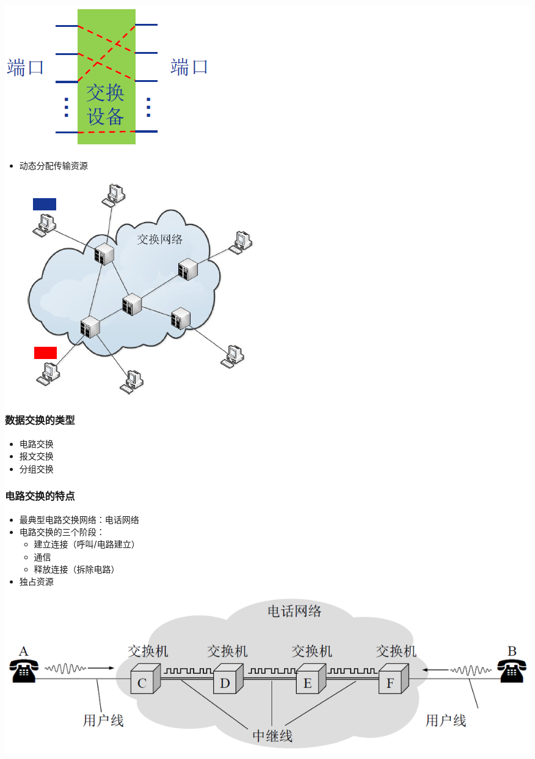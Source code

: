   ![image-20220730141821320](img/image-20220730141821320.png)

* 动态分配传输资源

  ![image-20220730141853167](img/image-20220730141853167.png)

### 数据交换的类型

* 电路交换
* 报文交换
* 分组交换

### 电路交换的特点

* 最典型电路交换网络：电话网络
* 电路交换的三个阶段：
  * 建立连接（呼叫/电路建立）
  * 通信
  * 释放连接（拆除电路）
* 独占资源

![image-20220730141312072](img/image-20220730141312072.png)